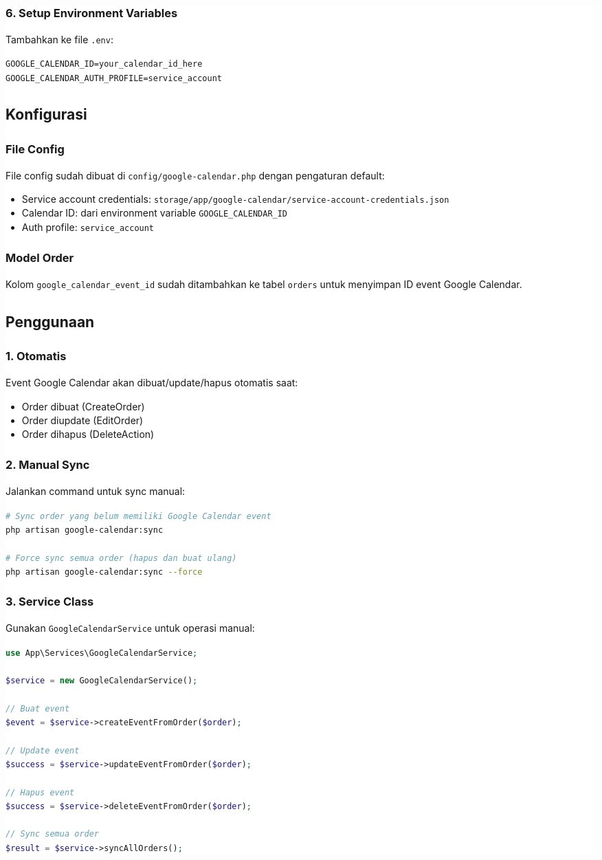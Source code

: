 ### 6. Setup Environment Variables
Tambahkan ke file `.env`:
```env
GOOGLE_CALENDAR_ID=your_calendar_id_here
GOOGLE_CALENDAR_AUTH_PROFILE=service_account
```

## Konfigurasi

### File Config
File config sudah dibuat di `config/google-calendar.php` dengan pengaturan default:
- Service account credentials: `storage/app/google-calendar/service-account-credentials.json`
- Calendar ID: dari environment variable `GOOGLE_CALENDAR_ID`
- Auth profile: `service_account`

### Model Order
Kolom `google_calendar_event_id` sudah ditambahkan ke tabel `orders` untuk menyimpan ID event Google Calendar.

## Penggunaan

### 1. Otomatis
Event Google Calendar akan dibuat/update/hapus otomatis saat:
- Order dibuat (CreateOrder)
- Order diupdate (EditOrder)  
- Order dihapus (DeleteAction)

### 2. Manual Sync
Jalankan command untuk sync manual:
```bash
# Sync order yang belum memiliki Google Calendar event
php artisan google-calendar:sync

# Force sync semua order (hapus dan buat ulang)
php artisan google-calendar:sync --force
```

### 3. Service Class
Gunakan `GoogleCalendarService` untuk operasi manual:
```php
use App\Services\GoogleCalendarService;

$service = new GoogleCalendarService();

// Buat event
$event = $service->createEventFromOrder($order);

// Update event
$success = $service->updateEventFromOrder($order);

// Hapus event
$success = $service->deleteEventFromOrder($order);

// Sync semua order
$result = $service->syncAllOrders();
```
